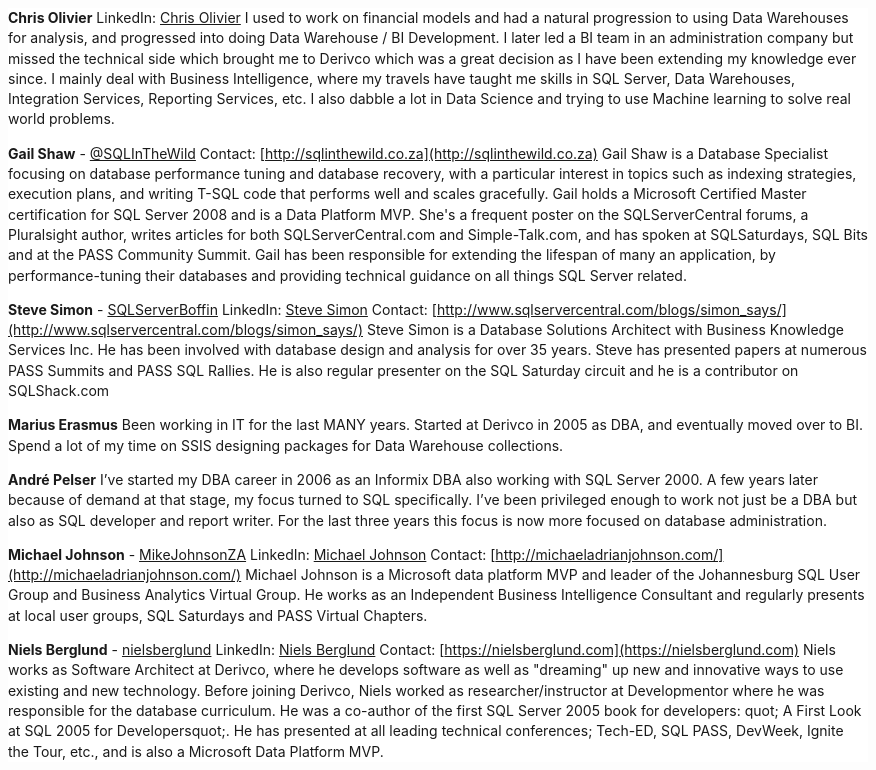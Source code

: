  
**Chris Olivier** 
LinkedIn: [Chris Olivier](https://za.linkedin.com/in/chris-olivier-b987794a)
I used to work on financial models and had a natural progression to using Data Warehouses for analysis, and progressed into doing Data Warehouse / BI Development. I later led a BI team in an administration company but missed the technical side which brought me to Derivco which was a great decision as I have been extending my knowledge ever since. I mainly deal with Business Intelligence, where my travels have taught me skills in SQL Server, Data Warehouses, Integration Services, Reporting Services, etc. I also dabble a lot in Data Science and trying to use Machine learning to solve real world problems.
 
**Gail Shaw**  - [@SQLInTheWild](https://www.twitter.com/@SQLInTheWild)
Contact: [http://sqlinthewild.co.za](http://sqlinthewild.co.za)
Gail Shaw is a Database Specialist focusing on database performance tuning and database recovery, with a particular interest in topics such as indexing strategies, execution plans, and writing T-SQL code that performs well and scales gracefully. Gail holds a Microsoft Certified Master certification for SQL Server 2008 and is a Data Platform MVP. She's a frequent poster on the SQLServerCentral forums, a Pluralsight author, writes articles for both SQLServerCentral.com and Simple-Talk.com, and has spoken at SQLSaturdays, SQL Bits and at the PASS Community Summit. Gail has been responsible for extending the lifespan of many an application, by performance-tuning their databases and providing technical guidance on all things SQL Server related.
 
**Steve Simon**  - [SQLServerBoffin](https://www.twitter.com/SQLServerBoffin)
LinkedIn: [Steve Simon](http://www.linkedin.com/in/stephenrsimon/)
Contact: [http://www.sqlservercentral.com/blogs/simon_says/](http://www.sqlservercentral.com/blogs/simon_says/)
Steve Simon is a Database Solutions Architect with Business Knowledge Services Inc. He has been involved with database design and analysis for over 35 years. Steve has presented papers at numerous PASS Summits and PASS SQL Rallies. He is also regular presenter on the SQL Saturday circuit and he is a contributor on SQLShack.com
 
**Marius Erasmus** 
Been working in IT for the last MANY years.
Started at Derivco in 2005 as DBA, and eventually moved over to BI.
Spend a lot of my time on SSIS designing packages for Data Warehouse collections.
 
**André Pelser** 
I’ve started my DBA career in 2006 as an Informix DBA also working with SQL Server 2000. A few years later because of demand at that stage, my focus turned to SQL specifically. I’ve been privileged enough to work not just be a DBA but also as SQL developer and report writer. For the last three years this focus is now more focused on database administration.
 
**Michael Johnson**  - [MikeJohnsonZA](https://www.twitter.com/MikeJohnsonZA)
LinkedIn: [Michael Johnson](http://za.linkedin.com/pub/michael-johnson/22/73/735)
Contact: [http://michaeladrianjohnson.com/](http://michaeladrianjohnson.com/)
Michael Johnson is a Microsoft data platform MVP and leader of the Johannesburg SQL User Group and Business Analytics Virtual Group. He works as an Independent Business Intelligence Consultant and regularly presents at local user groups, SQL Saturdays and PASS Virtual Chapters.
 
**Niels Berglund**  - [nielsberglund](https://www.twitter.com/nielsberglund)
LinkedIn: [Niels Berglund](https://za.linkedin.com/in/niels-berglund-0122593)
Contact: [https://nielsberglund.com](https://nielsberglund.com)
Niels works as Software Architect at Derivco, where he develops software as well as "dreaming" up new and innovative ways to use existing and new technology. Before joining Derivco, Niels worked as researcher/instructor at Developmentor where he was responsible for the database curriculum. He was a co-author of the first SQL Server 2005 book for developers: quot; A First Look at SQL 2005 for Developersquot;. He has presented at all leading technical conferences; Tech-ED, SQL PASS, DevWeek, Ignite the Tour, etc., and is also a Microsoft Data Platform MVP.
 